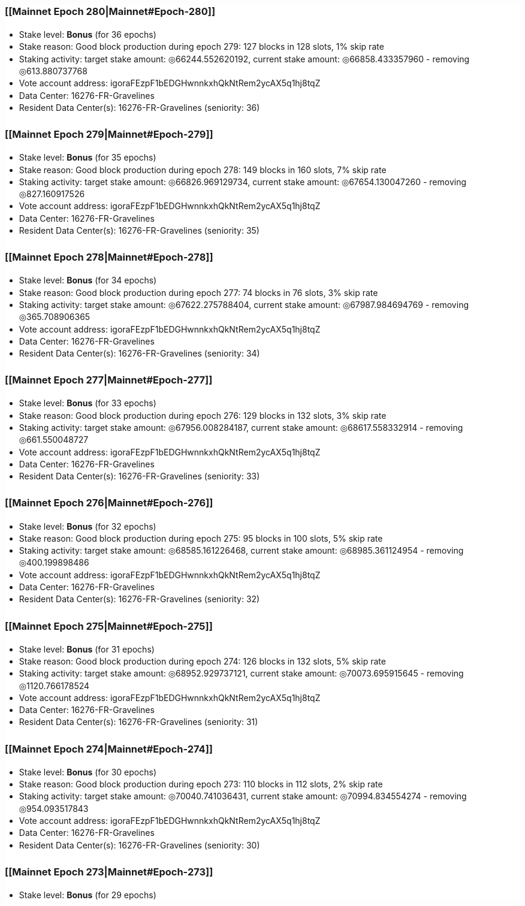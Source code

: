 ### [[Mainnet Epoch 280|Mainnet#Epoch-280]]
* Stake level: **Bonus** (for 36 epochs)
* Stake reason: Good block production during epoch 279: 127 blocks in 128 slots, 1% skip rate
* Staking activity: target stake amount: ◎66244.552620192, current stake amount: ◎66858.433357960 - removing ◎613.880737768
* Vote account address: igoraFEzpF1bEDGHwnnkxhQkNtRem2ycAX5q1hj8tqZ
* Data Center: 16276-FR-Gravelines
* Resident Data Center(s): 16276-FR-Gravelines (seniority: 36)
### [[Mainnet Epoch 279|Mainnet#Epoch-279]]
* Stake level: **Bonus** (for 35 epochs)
* Stake reason: Good block production during epoch 278: 149 blocks in 160 slots, 7% skip rate
* Staking activity: target stake amount: ◎66826.969129734, current stake amount: ◎67654.130047260 - removing ◎827.160917526
* Vote account address: igoraFEzpF1bEDGHwnnkxhQkNtRem2ycAX5q1hj8tqZ
* Data Center: 16276-FR-Gravelines
* Resident Data Center(s): 16276-FR-Gravelines (seniority: 35)
### [[Mainnet Epoch 278|Mainnet#Epoch-278]]
* Stake level: **Bonus** (for 34 epochs)
* Stake reason: Good block production during epoch 277: 74 blocks in 76 slots, 3% skip rate
* Staking activity: target stake amount: ◎67622.275788404, current stake amount: ◎67987.984694769 - removing ◎365.708906365
* Vote account address: igoraFEzpF1bEDGHwnnkxhQkNtRem2ycAX5q1hj8tqZ
* Data Center: 16276-FR-Gravelines
* Resident Data Center(s): 16276-FR-Gravelines (seniority: 34)
### [[Mainnet Epoch 277|Mainnet#Epoch-277]]
* Stake level: **Bonus** (for 33 epochs)
* Stake reason: Good block production during epoch 276: 129 blocks in 132 slots, 3% skip rate
* Staking activity: target stake amount: ◎67956.008284187, current stake amount: ◎68617.558332914 - removing ◎661.550048727
* Vote account address: igoraFEzpF1bEDGHwnnkxhQkNtRem2ycAX5q1hj8tqZ
* Data Center: 16276-FR-Gravelines
* Resident Data Center(s): 16276-FR-Gravelines (seniority: 33)
### [[Mainnet Epoch 276|Mainnet#Epoch-276]]
* Stake level: **Bonus** (for 32 epochs)
* Stake reason: Good block production during epoch 275: 95 blocks in 100 slots, 5% skip rate
* Staking activity: target stake amount: ◎68585.161226468, current stake amount: ◎68985.361124954 - removing ◎400.199898486
* Vote account address: igoraFEzpF1bEDGHwnnkxhQkNtRem2ycAX5q1hj8tqZ
* Data Center: 16276-FR-Gravelines
* Resident Data Center(s): 16276-FR-Gravelines (seniority: 32)
### [[Mainnet Epoch 275|Mainnet#Epoch-275]]
* Stake level: **Bonus** (for 31 epochs)
* Stake reason: Good block production during epoch 274: 126 blocks in 132 slots, 5% skip rate
* Staking activity: target stake amount: ◎68952.929737121, current stake amount: ◎70073.695915645 - removing ◎1120.766178524
* Vote account address: igoraFEzpF1bEDGHwnnkxhQkNtRem2ycAX5q1hj8tqZ
* Data Center: 16276-FR-Gravelines
* Resident Data Center(s): 16276-FR-Gravelines (seniority: 31)
### [[Mainnet Epoch 274|Mainnet#Epoch-274]]
* Stake level: **Bonus** (for 30 epochs)
* Stake reason: Good block production during epoch 273: 110 blocks in 112 slots, 2% skip rate
* Staking activity: target stake amount: ◎70040.741036431, current stake amount: ◎70994.834554274 - removing ◎954.093517843
* Vote account address: igoraFEzpF1bEDGHwnnkxhQkNtRem2ycAX5q1hj8tqZ
* Data Center: 16276-FR-Gravelines
* Resident Data Center(s): 16276-FR-Gravelines (seniority: 30)
### [[Mainnet Epoch 273|Mainnet#Epoch-273]]
* Stake level: **Bonus** (for 29 epochs)